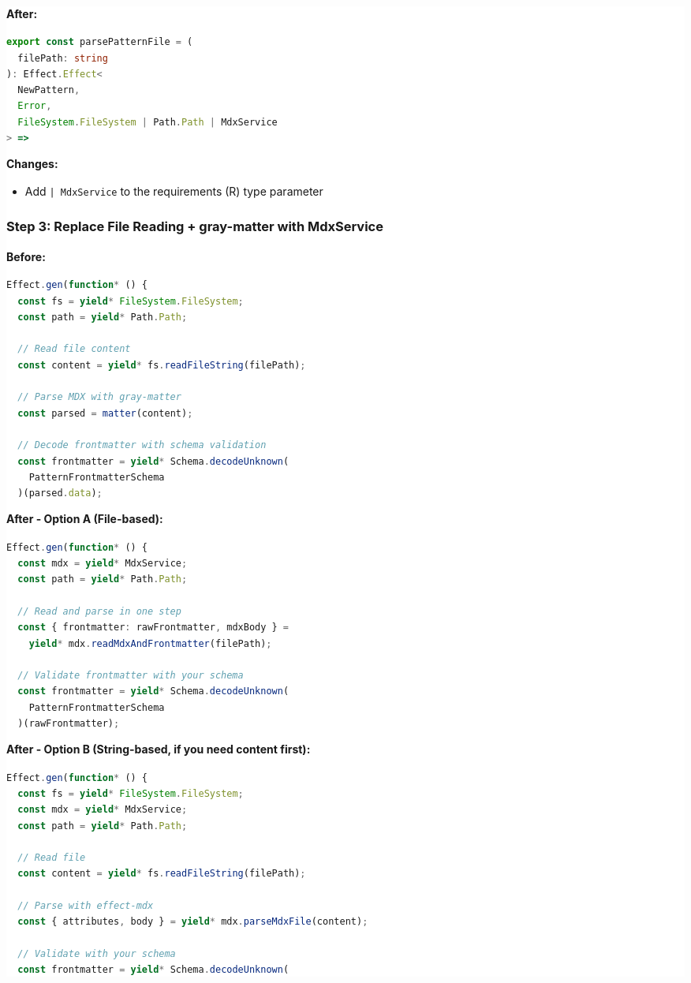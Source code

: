 **After:**
```typescript
export const parsePatternFile = (
  filePath: string
): Effect.Effect<
  NewPattern,
  Error,
  FileSystem.FileSystem | Path.Path | MdxService
> =>
```

**Changes:**
- Add `| MdxService` to the requirements (R) type parameter

### Step 3: Replace File Reading + gray-matter with MdxService

**Before:**
```typescript
Effect.gen(function* () {
  const fs = yield* FileSystem.FileSystem;
  const path = yield* Path.Path;

  // Read file content
  const content = yield* fs.readFileString(filePath);

  // Parse MDX with gray-matter
  const parsed = matter(content);

  // Decode frontmatter with schema validation
  const frontmatter = yield* Schema.decodeUnknown(
    PatternFrontmatterSchema
  )(parsed.data);
```

**After - Option A (File-based):**
```typescript
Effect.gen(function* () {
  const mdx = yield* MdxService;
  const path = yield* Path.Path;

  // Read and parse in one step
  const { frontmatter: rawFrontmatter, mdxBody } = 
    yield* mdx.readMdxAndFrontmatter(filePath);

  // Validate frontmatter with your schema
  const frontmatter = yield* Schema.decodeUnknown(
    PatternFrontmatterSchema
  )(rawFrontmatter);
```

**After - Option B (String-based, if you need content first):**
```typescript
Effect.gen(function* () {
  const fs = yield* FileSystem.FileSystem;
  const mdx = yield* MdxService;
  const path = yield* Path.Path;

  // Read file
  const content = yield* fs.readFileString(filePath);

  // Parse with effect-mdx
  const { attributes, body } = yield* mdx.parseMdxFile(content);

  // Validate with your schema
  const frontmatter = yield* Schema.decodeUnknown(
```